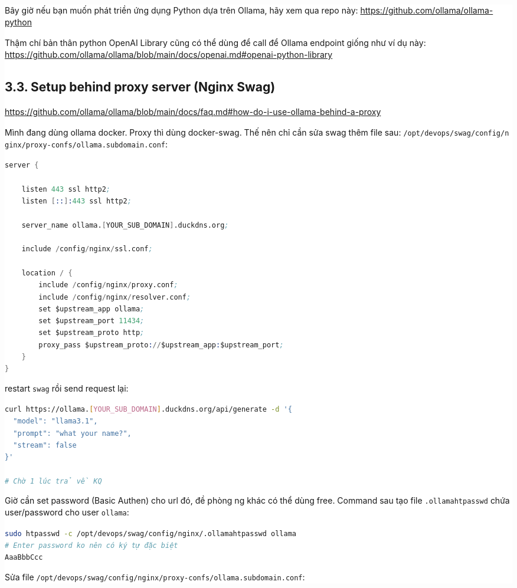 Bây giờ nếu bạn muốn phát triền ứng dụng Python dựa trên Ollama, hãy xem qua repo này: https://github.com/ollama/ollama-python

Thậm chí bản thân python OpenAI Library cũng có thể dùng để call để Ollama endpoint giống như ví dụ này: https://github.com/ollama/ollama/blob/main/docs/openai.md#openai-python-library

## 3.3. Setup behind proxy server (Nginx Swag)

https://github.com/ollama/ollama/blob/main/docs/faq.md#how-do-i-use-ollama-behind-a-proxy

Mình đang dùng ollama docker. Proxy thì dùng docker-swag. Thế nên chỉ cần sửa swag thêm file sau:
`/opt/devops/swag/config/nginx/proxy-confs/ollama.subdomain.conf`:

```s
server {

    listen 443 ssl http2;
    listen [::]:443 ssl http2;

    server_name ollama.[YOUR_SUB_DOMAIN].duckdns.org;

    include /config/nginx/ssl.conf;

    location / {
        include /config/nginx/proxy.conf;
        include /config/nginx/resolver.conf;
        set $upstream_app ollama;
        set $upstream_port 11434;
        set $upstream_proto http;
        proxy_pass $upstream_proto://$upstream_app:$upstream_port;
    }
}
```

restart `swag` rồi send request lại:  

```sh
curl https://ollama.[YOUR_SUB_DOMAIN].duckdns.org/api/generate -d '{
  "model": "llama3.1",
  "prompt": "what your name?",
  "stream": false
}'

# Chờ 1 lúc trả về KQ
```

Giờ cần set password (Basic Authen) cho url đó, đề phòng ng khác có thể dùng free. Command sau tạo file `.ollamahtpasswd` chứa user/password cho user `ollama`:  

```sh
sudo htpasswd -c /opt/devops/swag/config/nginx/.ollamahtpasswd ollama
# Enter password ko nên có ký tự đặc biệt
AaaBbbCcc
```

Sửa file `/opt/devops/swag/config/nginx/proxy-confs/ollama.subdomain.conf`:
